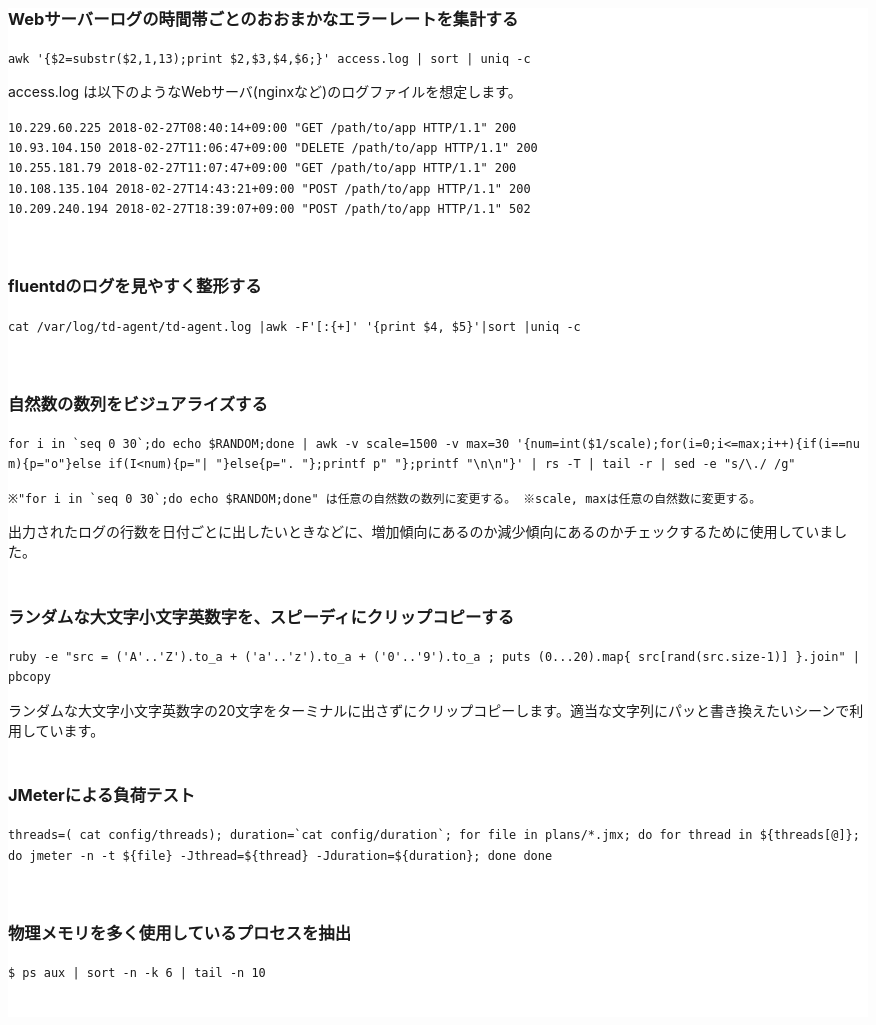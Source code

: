 ### Webサーバーログの時間帯ごとのおおまかなエラーレートを集計する
```
awk '{$2=substr($2,1,13);print $2,$3,$4,$6;}' access.log | sort | uniq -c
```
access.log は以下のようなWebサーバ(nginxなど)のログファイルを想定します。<br>
```
10.229.60.225 2018-02-27T08:40:14+09:00 "GET /path/to/app HTTP/1.1" 200
10.93.104.150 2018-02-27T11:06:47+09:00 "DELETE /path/to/app HTTP/1.1" 200
10.255.181.79 2018-02-27T11:07:47+09:00 "GET /path/to/app HTTP/1.1" 200
10.108.135.104 2018-02-27T14:43:21+09:00 "POST /path/to/app HTTP/1.1" 200
10.209.240.194 2018-02-27T18:39:07+09:00 "POST /path/to/app HTTP/1.1" 502
```
<br>

### fluentdのログを見やすく整形する
```
cat /var/log/td-agent/td-agent.log |awk -F'[:{+]' '{print $4, $5}'|sort |uniq -c
```
<br>

### 自然数の数列をビジュアライズする
```
for i in `seq 0 30`;do echo $RANDOM;done | awk -v scale=1500 -v max=30 '{num=int($1/scale);for(i=0;i<=max;i++){if(i==num){p="o"}else if(I<num){p="| "}else{p=". "};printf p" "};printf "\n\n"}' | rs -T | tail -r | sed -e "s/\./ /g"
```
```
※"for i in `seq 0 30`;do echo $RANDOM;done" は任意の自然数の数列に変更する。 ※scale, maxは任意の自然数に変更する。
```
出力されたログの行数を日付ごとに出したいときなどに、増加傾向にあるのか減少傾向にあるのかチェックするために使用していました。<br>
<br>

### ランダムな大文字小文字英数字を、スピーディにクリップコピーする
```
ruby -e "src = ('A'..'Z').to_a + ('a'..'z').to_a + ('0'..'9').to_a ; puts (0...20).map{ src[rand(src.size-1)] }.join" | pbcopy
```
ランダムな大文字小文字英数字の20文字をターミナルに出さずにクリップコピーします。適当な文字列にパッと書き換えたいシーンで利用しています。<br>
<br>

### JMeterによる負荷テスト
```
threads=( cat config/threads); duration=`cat config/duration`; for file in plans/*.jmx; do for thread in ${threads[@]}; do jmeter -n -t ${file} -Jthread=${thread} -Jduration=${duration}; done done
```
<br>

### 物理メモリを多く使用しているプロセスを抽出
```
$ ps aux | sort -n -k 6 | tail -n 10
```
<br>
